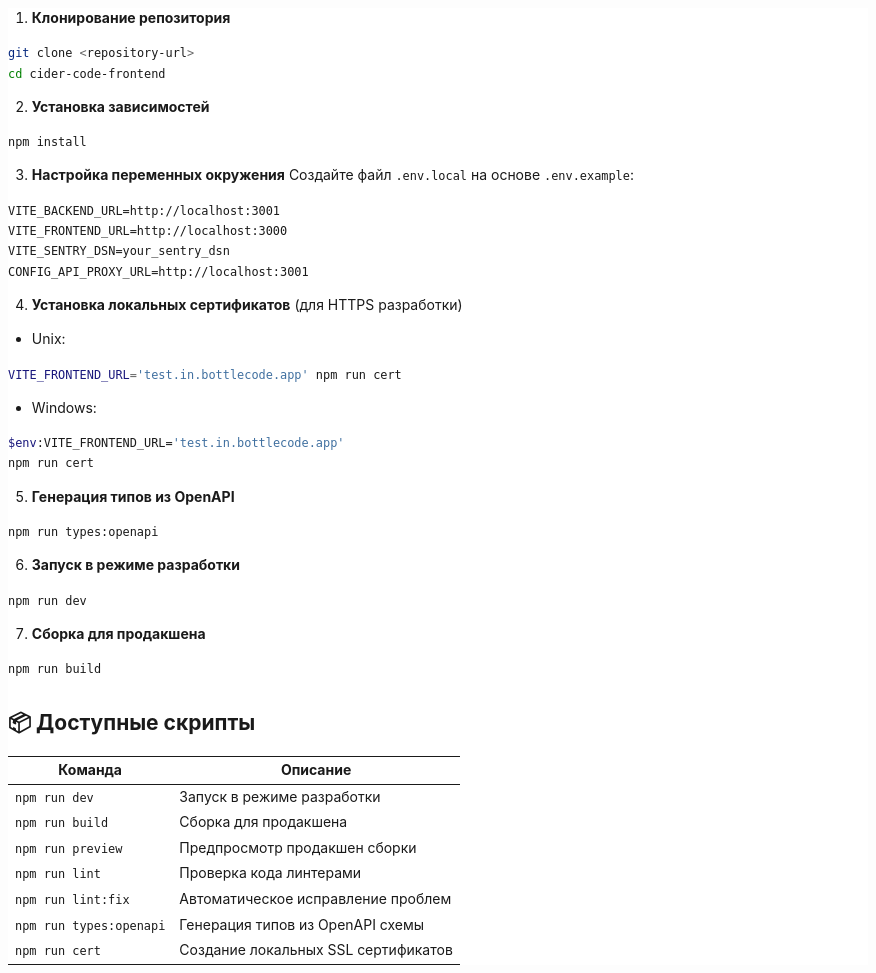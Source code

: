 1. **Клонирование репозитория**

```bash
git clone <repository-url>
cd cider-code-frontend
```

2. **Установка зависимостей**

```bash
npm install
```

3. **Настройка переменных окружения**
   Создайте файл `.env.local` на основе `.env.example`:

```env
VITE_BACKEND_URL=http://localhost:3001
VITE_FRONTEND_URL=http://localhost:3000
VITE_SENTRY_DSN=your_sentry_dsn
CONFIG_API_PROXY_URL=http://localhost:3001
```

4. **Установка локальных сертификатов** (для HTTPS разработки)

- Unix:

```bash
VITE_FRONTEND_URL='test.in.bottlecode.app' npm run cert
```

- Windows:

```bash
$env:VITE_FRONTEND_URL='test.in.bottlecode.app'
npm run cert
```

5. **Генерация типов из OpenAPI**

```bash
npm run types:openapi
```

6. **Запуск в режиме разработки**

```bash
npm run dev
```

7. **Сборка для продакшена**

```bash
npm run build
```

## 📦 Доступные скрипты

| Команда                 | Описание                            |
| ----------------------- | ----------------------------------- |
| `npm run dev`           | Запуск в режиме разработки          |
| `npm run build`         | Сборка для продакшена               |
| `npm run preview`       | Предпросмотр продакшен сборки       |
| `npm run lint`          | Проверка кода линтерами             |
| `npm run lint:fix`      | Автоматическое исправление проблем  |
| `npm run types:openapi` | Генерация типов из OpenAPI схемы    |
| `npm run cert`          | Создание локальных SSL сертификатов |
